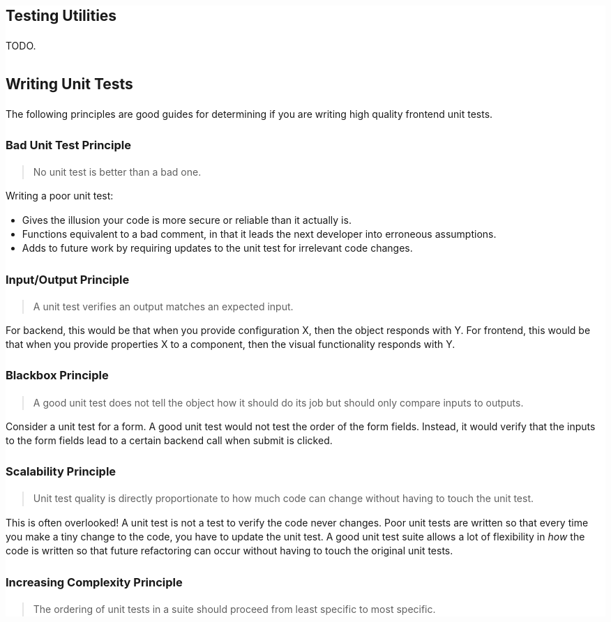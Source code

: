## Testing Utilities

TODO.

## Writing Unit Tests

The following principles are good guides for determining if you are writing high
quality frontend unit tests.

### Bad Unit Test Principle

> No unit test is better than a bad one.

Writing a poor unit test:

- Gives the illusion your code is more secure or reliable than it actually is.
- Functions equivalent to a bad comment, in that it leads the next developer
  into erroneous assumptions.
- Adds to future work by requiring updates to the unit test for irrelevant code
  changes.

### Input/Output Principle

> A unit test verifies an output matches an expected input.

For backend, this would be that when you provide configuration X, then the
object responds with Y. For frontend, this would be that when you provide
properties X to a component, then the visual functionality responds with Y.

### Blackbox Principle

> A good unit test does not tell the object how it should do its job but should
> only compare inputs to outputs.

Consider a unit test for a form. A good unit test would not test the order of
the form fields. Instead, it would verify that the inputs to the form fields
lead to a certain backend call when submit is clicked.

### Scalability Principle

> Unit test quality is directly proportionate to how much code can change
> without having to touch the unit test.

This is often overlooked! A unit test is not a test to verify the code never
changes. Poor unit tests are written so that every time you make a tiny change
to the code, you have to update the unit test. A good unit test suite allows a
lot of flexibility in _how_ the code is written so that future refactoring can
occur without having to touch the original unit tests.

### Increasing Complexity Principle

> The ordering of unit tests in a suite should proceed from least specific to
> most specific.
